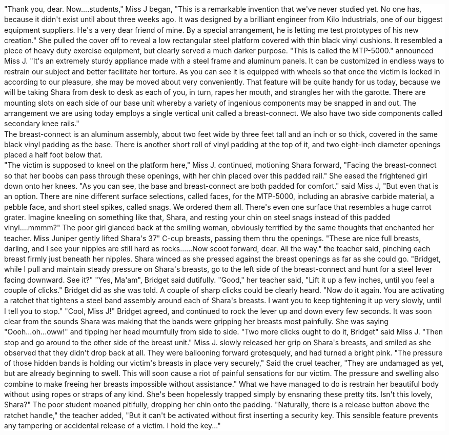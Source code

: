 "Thank you, dear. Now....students," Miss J began, "This is a remarkable  invention that we've never studied yet. No one has, because it didn't  exist until about three weeks ago. It was designed by a brilliant  engineer from Kilo Industrials, one of our biggest equipment suppliers.  He's a very dear friend of mine. By a special arrangement, he is letting  me test prototypes of his new creation." She pulled the cover off to  reveal a low rectangular steel platform covered with thin black vinyl  cushions. It resembled a piece of heavy duty exercise equipment, but  clearly served a much darker purpose. 
"This is called the MTP-5000." announced Miss J. "It's an extremely  sturdy appliance made with a steel frame and aluminum panels. It can be  customized in endless ways to restrain our subject and better facilitate  her torture. As you can see it is equipped with wheels so that once the  victim is locked in according to our pleasure, she may be moved about  very conveniently.  That feature will be quite handy for us today,  because we will be taking Shara from desk to desk as each of you, in  turn, rapes her mouth, and strangles her with the garotte. There are  mounting slots on each side of our base unit whereby a variety of  ingenious components may be snapped in and out. The arrangement we are  using today employs a single vertical unit called a breast-connect. We  also have two side components called secondary knee rails."  
The breast-connect is an aluminum assembly, about two feet wide by three  feet tall and an inch or so thick, covered in the same black vinyl  padding as the base. There is another short roll of vinyl padding at the  top of it, and two eight-inch diameter openings placed a half foot below  that.  
"The victim is supposed to kneel on the platform here," Miss J.  continued, motioning Shara forward, "Facing the breast-connect so that  her boobs can pass through these openings, with her chin placed over  this padded rail." She eased the frightened girl down onto her knees. 
"As you can see, the base and breast-connect are both padded for  comfort." said Miss J, "But even that is an option. There are nine  different surface selections, called faces, for the MTP-5000, including  an abrasive carbide material, a pebble face, and short steel spikes,  called snags. We ordered them all. There's even one surface that  resembles a huge carrot grater. Imagine kneeling on something like that,  Shara, and resting your chin on steel snags instead of this padded  vinyl....mmmm?" The poor girl glanced back at the smiling woman,  obviously terrified by the same thoughts that enchanted her teacher. 
Miss Juniper gently lifted Shara's 37" C-cup breasts, passing them thru  the openings. "These are nice full breasts, darling, and I see your  nipples are still hard as rocks......Now scoot forward, dear. All the  way." the teacher said, pinching each breast firmly just beneath her  nipples. Shara winced as she pressed against the breast openings as far  as she could go. "Bridget, while I pull and maintain steady pressure on  Shara's breasts, go to the left side of the breast-connect and hunt for  a steel lever facing downward. See it?" 
"Yes, Ma'am", Bridget said dutifully. 
"Good," her teacher said, "Lift it up a few inches, until you feel a  couple of clicks."  Bridget did as she was told. A couple of sharp  clicks could be clearly heard. "Now do it again. You are activating a  ratchet that tightens a steel band assembly around each of Shara's  breasts. I want you to keep tightening it up very slowly, until I tell  you to stop." 
"Cool, Miss J!" Bridget agreed, and continued to rock the lever up and  down every few seconds. It was soon clear from the sounds Shara was  making that the bands were gripping her breasts most painfully. She was  saying "Oooh...oh...oww!" and tipping her head mournfully from side to  side. 
"Two more clicks ought to do it, Bridget" said Miss J. "Then stop and go  around to the other side of the breast unit." Miss J. slowly released  her grip on Shara's breasts, and smiled as she observed that they didn't  drop back at all. They were ballooning forward grotesquely, and had  turned a bright pink. 
"The pressure of those hidden bands is holding our victim's breasts in  place very securely," Said the cruel teacher, "They are undamaged as  yet, but are already beginning to swell. This will soon cause a riot of  painful sensations for our victim. The pressure and swelling also  combine to make freeing her breasts impossible without assistance." What  we have managed to do is restrain her beautiful body without using ropes  or straps of any kind. She's been hopelessly trapped simply by ensnaring  these pretty tits. Isn't this lovely, Shara?" The poor student moaned  pitifully, dropping her chin onto the padding. "Naturally, there is a  release button above the ratchet handle," the teacher added, "But it  can't be activated without first inserting a security key. This sensible  feature prevents any tampering or accidental release of a victim. I hold  the key..." 